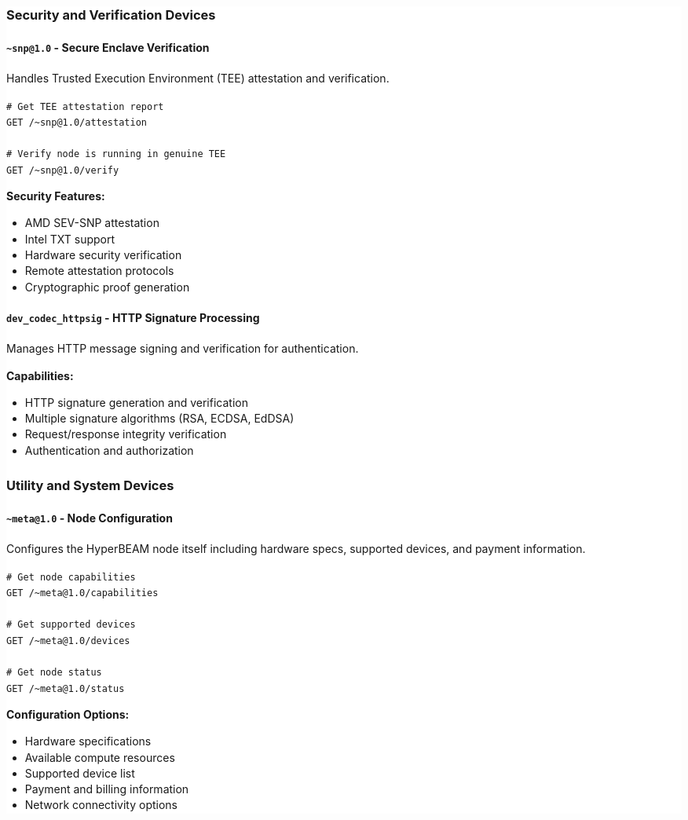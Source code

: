 ### Security and Verification Devices

#### `~snp@1.0` - Secure Enclave Verification

Handles Trusted Execution Environment (TEE) attestation and verification.

```
# Get TEE attestation report
GET /~snp@1.0/attestation

# Verify node is running in genuine TEE
GET /~snp@1.0/verify
```

**Security Features:**
- AMD SEV-SNP attestation
- Intel TXT support
- Hardware security verification
- Remote attestation protocols
- Cryptographic proof generation

#### `dev_codec_httpsig` - HTTP Signature Processing

Manages HTTP message signing and verification for authentication.

**Capabilities:**
- HTTP signature generation and verification
- Multiple signature algorithms (RSA, ECDSA, EdDSA)
- Request/response integrity verification
- Authentication and authorization

### Utility and System Devices

#### `~meta@1.0` - Node Configuration

Configures the HyperBEAM node itself including hardware specs, supported devices, and payment information.

```
# Get node capabilities
GET /~meta@1.0/capabilities

# Get supported devices
GET /~meta@1.0/devices

# Get node status
GET /~meta@1.0/status
```

**Configuration Options:**
- Hardware specifications
- Available compute resources
- Supported device list
- Payment and billing information
- Network connectivity options
